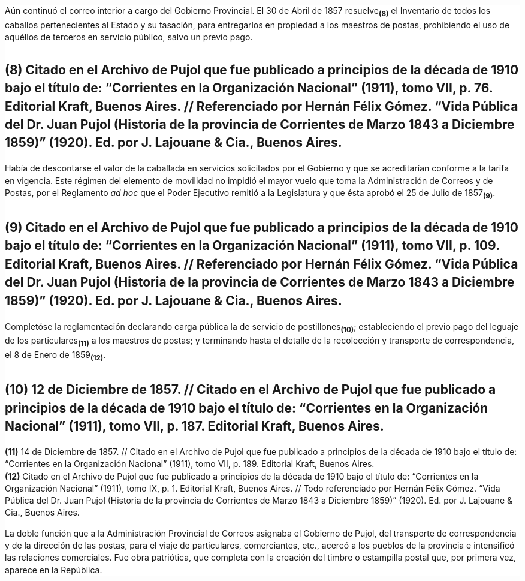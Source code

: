 Aún continuó el correo interior a cargo del Gobierno Provincial. El 30 de Abril de 1857 resuelve<sub><strong>(8)</strong></sub> el Inventario de todos los caballos pertenecientes al Estado y su tasación, para entregarlos en propiedad a los maestros de postas, prohibiendo el uso de aquéllos de terceros en servicio público, salvo un previo pago.

## **(8)** Citado en el Archivo de Pujol que fue publicado a principios de la década de 1910 bajo el título de: “Corrientes en la Organización Nacional” (1911), tomo VII, p. 76. Editorial Kraft, Buenos Aires. // Referenciado por Hernán Félix Gómez. “Vida Pública del Dr. Juan Pujol (Historia de la provincia de Corrientes de Marzo 1843 a Diciembre 1859)” (1920). Ed. por J. Lajouane & Cia., Buenos Aires.

Había de descontarse el valor de la caballada en servicios solicitados por el Gobierno y que se acreditarían conforme a la tarifa en vigencia. Este régimen del elemento de movilidad no impidió el mayor vuelo que toma la Administración de Correos y de Postas, por el Reglamento _ad hoc_ que el Poder Ejecutivo remitió a la Legislatura y que ésta aprobó el 25 de Julio de 1857<sub><strong>(9)</strong></sub>.

## **(9)** Citado en el Archivo de Pujol que fue publicado a principios de la década de 1910 bajo el título de: “Corrientes en la Organización Nacional” (1911), tomo VII, p. 109. Editorial Kraft, Buenos Aires. // Referenciado por Hernán Félix Gómez. “Vida Pública del Dr. Juan Pujol (Historia de la provincia de Corrientes de Marzo 1843 a Diciembre 1859)” (1920). Ed. por J. Lajouane & Cia., Buenos Aires.

Completóse la reglamentación declarando carga pública la de servicio de postillones<sub><strong>(10)</strong></sub>; estableciendo el previo pago del leguaje de los particulares<sub><strong>(11)</strong></sub> a los maestros de postas; y terminando hasta el detalle de la recolección y transporte de correspondencia, el 8 de Enero de 1859<sub><strong>(12)</strong></sub>.

## **(10)** 12 de Diciembre de 1857. // Citado en el Archivo de Pujol que fue publicado a principios de la década de 1910 bajo el título de: “Corrientes en la Organización Nacional” (1911), tomo VII, p. 187. Editorial Kraft, Buenos Aires.  
**(11)** 14 de Diciembre de 1857. // Citado en el Archivo de Pujol que fue publicado a principios de la década de 1910 bajo el título de: “Corrientes en la Organización Nacional” (1911), tomo VII, p. 189. Editorial Kraft, Buenos Aires.  
**(12)** Citado en el Archivo de Pujol que fue publicado a principios de la década de 1910 bajo el título de: “Corrientes en la Organización Nacional” (1911), tomo IX, p. 1. Editorial Kraft, Buenos Aires. // Todo referenciado por Hernán Félix Gómez. “Vida Pública del Dr. Juan Pujol (Historia de la provincia de Corrientes de Marzo 1843 a Diciembre 1859)” (1920). Ed. por J. Lajouane & Cia., Buenos Aires.

La doble función que a la Administración Provincial de Correos asignaba el Gobierno de Pujol, del transporte de correspondencia y de la dirección de las postas, para el viaje de particulares, comerciantes, etc., acercó a los pueblos de la provincia e intensificó las relaciones comerciales. Fue obra patriótica, que completa con la creación del timbre o estampilla postal que, por primera vez, aparece en la República.
